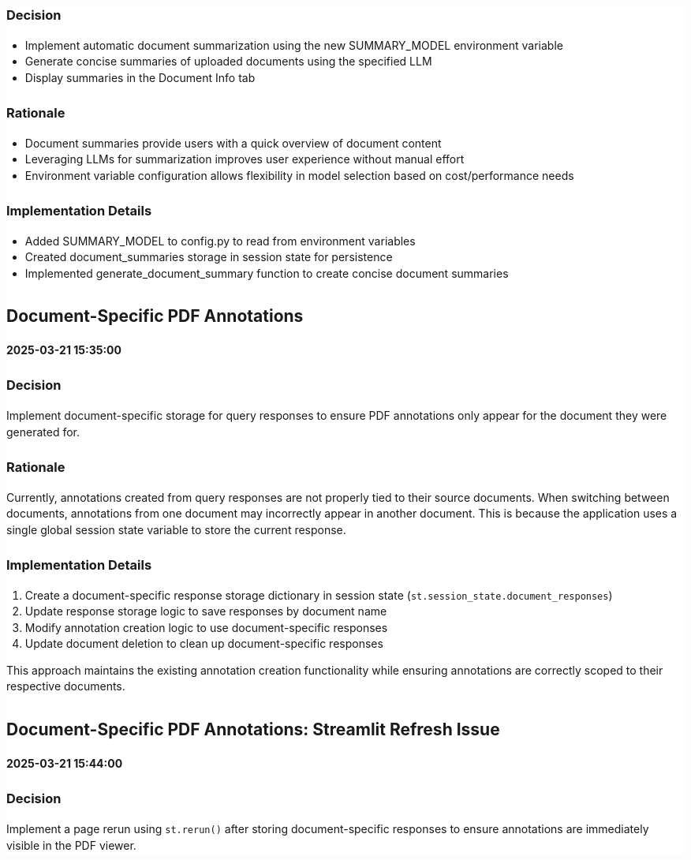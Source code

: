 ### Decision

* Implement automatic document summarization using the new SUMMARY_MODEL environment variable
* Generate concise summaries of uploaded documents using the specified LLM
* Display summaries in the Document Info tab

### Rationale

* Document summaries provide users with a quick overview of document content
* Leveraging LLMs for summarization improves user experience without manual effort
* Environment variable configuration allows flexibility in model selection based on cost/performance needs

### Implementation Details

* Added SUMMARY_MODEL to config.py to read from environment variables
* Created document_summaries storage in session state for persistence
* Implemented generate_document_summary function to create concise document summaries


## Document-Specific PDF Annotations

**2025-03-21 15:35:00**

### Decision
Implement document-specific storage for query responses to ensure PDF annotations only appear for the document they were generated for.

### Rationale
Currently, annotations created from query responses are not properly tied to their source documents. When switching between documents, annotations from one document may incorrectly appear in another document. This is because the application uses a single global session state variable to store the current response.

### Implementation Details
1. Create a document-specific response storage dictionary in session state (`st.session_state.document_responses`)
2. Update response storage logic to save responses by document name
3. Modify annotation creation logic to use document-specific responses
4. Update document deletion to clean up document-specific responses

This approach maintains the existing annotation creation functionality while ensuring annotations are correctly scoped to their respective documents.


## Document-Specific PDF Annotations: Streamlit Refresh Issue

**2025-03-21 15:44:00**

### Decision
Implement a page rerun using `st.rerun()` after storing document-specific responses to ensure annotations are immediately visible in the PDF viewer.
